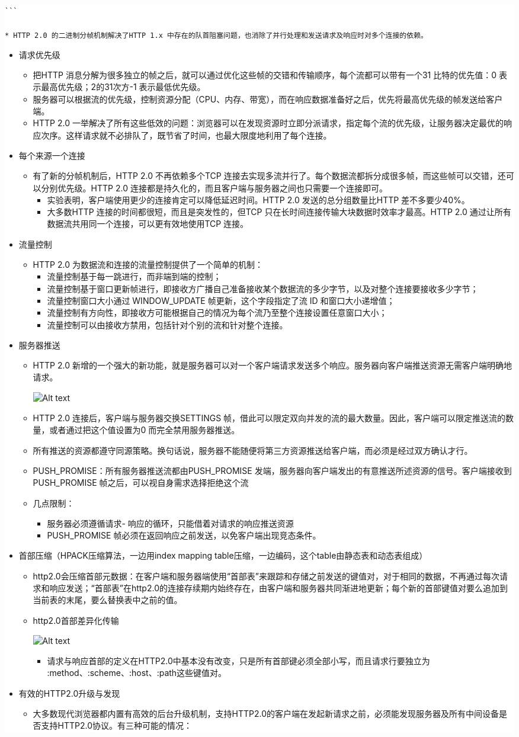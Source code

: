     ```

    * HTTP 2.0 的二进制分帧机制解决了HTTP 1.x 中存在的队首阻塞问题，也消除了并行处理和发送请求及响应时对多个连接的依赖。

  * 请求优先级

    * 把HTTP 消息分解为很多独立的帧之后，就可以通过优化这些帧的交错和传输顺序，每个流都可以带有一个31 比特的优先值：0 表示最高优先级；2的31次方-1 表示最低优先级。
    * 服务器可以根据流的优先级，控制资源分配（CPU、内存、带宽），而在响应数据准备好之后，优先将最高优先级的帧发送给客户端。
    * HTTP 2.0 一举解决了所有这些低效的问题：浏览器可以在发现资源时立即分派请求，指定每个流的优先级，让服务器决定最优的响应次序。这样请求就不必排队了，既节省了时间，也最大限度地利用了每个连接。

  * 每个来源一个连接

    * 有了新的分帧机制后，HTTP 2.0 不再依赖多个TCP 连接去实现多流并行了。每个数据流都拆分成很多帧，而这些帧可以交错，还可以分别优先级。HTTP 2.0 连接都是持久化的，而且客户端与服务器之间也只需要一个连接即可。
      * 实验表明，客户端使用更少的连接肯定可以降低延迟时间。HTTP 2.0 发送的总分组数量比HTTP 差不多要少40%。
      * 大多数HTTP 连接的时间都很短，而且是突发性的，但TCP 只在长时间连接传输大块数据时效率才最高。HTTP 2.0 通过让所有数据流共用同一个连接，可以更有效地使用TCP 连接。

  * 流量控制

    * HTTP 2.0 为数据流和连接的流量控制提供了一个简单的机制：
      * 流量控制基于每一跳进行，而非端到端的控制；
      * 流量控制基于窗口更新帧进行，即接收方广播自己准备接收某个数据流的多少字节，以及对整个连接要接收多少字节；
      * 流量控制窗口大小通过 WINDOW_UPDATE 帧更新，这个字段指定了流 ID 和窗口大小递增值；
      * 流量控制有方向性，即接收方可能根据自己的情况为每个流乃至整个连接设置任意窗口大小；
      * 流量控制可以由接收方禁用，包括针对个别的流和针对整个连接。

  * 服务器推送

    * HTTP 2.0 新增的一个强大的新功能，就是服务器可以对一个客户端请求发送多个响应。服务器向客户端推送资源无需客户端明确地请求。

      ![Alt text](https://raw.githubusercontent.com/zqjflash/http2-protocol/master/http2-server-push.png)

    * HTTP 2.0 连接后，客户端与服务器交换SETTINGS 帧，借此可以限定双向并发的流的最大数量。因此，客户端可以限定推送流的数量，或者通过把这个值设置为0 而完全禁用服务器推送。

    * 所有推送的资源都遵守同源策略。换句话说，服务器不能随便将第三方资源推送给客户端，而必须是经过双方确认才行。

    * PUSH_PROMISE：所有服务器推送流都由PUSH_PROMISE 发端，服务器向客户端发出的有意推送所述资源的信号。客户端接收到PUSH_PROMISE 帧之后，可以视自身需求选择拒绝这个流

    * 几点限制：

      * 服务器必须遵循请求- 响应的循环，只能借着对请求的响应推送资源
      * PUSH_PROMISE 帧必须在返回响应之前发送，以免客户端出现竞态条件。

  * 首部压缩（HPACK压缩算法，一边用index mapping table压缩，一边编码，这个table由静态表和动态表组成）

    * http2.0会压缩首部元数据：在客户端和服务器端使用“首部表”来跟踪和存储之前发送的键值对，对于相同的数据，不再通过每次请求和响应发送；“首部表”在http2.0的连接存续期内始终存在，由客户端和服务器共同渐进地更新；每个新的首部键值对要么追加到当前表的末尾，要么替换表中之前的值。

    * http2.0首部差异化传输

      ![Alt text](https://raw.githubusercontent.com/zqjflash/http2-protocol/master/http2-header-diff.png)

      * 请求与响应首部的定义在HTTP2.0中基本没有改变，只是所有首部键必须全部小写，而且请求行要独立为 :method、:scheme、:host、:path这些键值对。

  * 有效的HTTP2.0升级与发现

    * 大多数现代浏览器都内置有高效的后台升级机制，支持HTTP2.0的客户端在发起新请求之前，必须能发现服务器及所有中间设备是否支持HTTP2.0协议。有三种可能的情况：
    